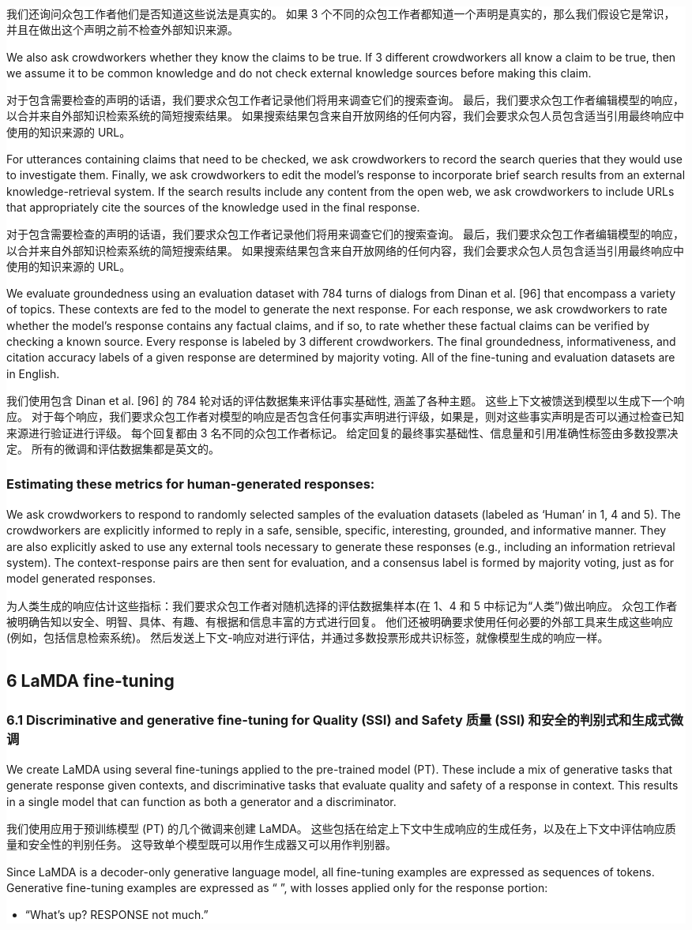 我们还询问众包工作者他们是否知道这些说法是真实的。 如果 3 个不同的众包工作者都知道一个声明是真实的，那么我们假设它是常识，并且在做出这个声明之前不检查外部知识来源。

We also ask crowdworkers whether they know the claims to be true. If 3 different crowdworkers all know a claim to be true, then we assume it to be common knowledge and do not check external knowledge sources before making this claim. 

对于包含需要检查的声明的话语，我们要求众包工作者记录他们将用来调查它们的搜索查询。 最后，我们要求众包工作者编辑模型的响应，以合并来自外部知识检索系统的简短搜索结果。 如果搜索结果包含来自开放网络的任何内容，我们会要求众包人员包含适当引用最终响应中使用的知识来源的 URL。

For utterances containing claims that need to be checked, we ask crowdworkers to record the search queries that they would use to investigate them. Finally, we ask crowdworkers to edit the model’s response to incorporate brief search results from an external knowledge-retrieval system. If the search results include any content from the open web, we ask crowdworkers to include URLs that appropriately cite the sources of the knowledge used in the final response.

对于包含需要检查的声明的话语，我们要求众包工作者记录他们将用来调查它们的搜索查询。 最后，我们要求众包工作者编辑模型的响应，以合并来自外部知识检索系统的简短搜索结果。 如果搜索结果包含来自开放网络的任何内容，我们会要求众包人员包含适当引用最终响应中使用的知识来源的 URL。

We evaluate groundedness using an evaluation dataset with 784 turns of dialogs from Dinan et al. [96] that encompass a variety of topics. These contexts are fed to the model to generate the next response. For each response, we ask crowdworkers to rate whether the model’s response contains any factual claims, and if so, to rate whether these factual claims can be verified by checking a known source. Every response is labeled by 3 different crowdworkers. The final groundedness, informativeness, and citation accuracy labels of a given response are determined by majority voting. All of the fine-tuning and evaluation datasets are in English.

我们使用包含 Dinan et al. [96] 的 784 轮对话的评估数据集来评估事实基础性, 涵盖了各种主题。 这些上下文被馈送到模型以生成下一个响应。 对于每个响应，我们要求众包工作者对模型的响应是否包含任何事实声明进行评级，如果是，则对这些事实声明是否可以通过检查已知来源进行验证进行评级。 每个回复都由 3 名不同的众包工作者标记。 给定回复的最终事实基础性、信息量和引用准确性标签由多数投票决定。 所有的微调和评估数据集都是英文的。

### Estimating these metrics for human-generated responses: 
We ask crowdworkers to respond to randomly selected samples of the evaluation datasets (labeled as ‘Human’ in 1, 4 and 5). The crowdworkers are explicitly informed to reply in a safe, sensible, specific, interesting, grounded, and informative manner. They are also explicitly asked to use any external tools necessary to generate these responses (e.g., including an information retrieval system). The context-response pairs are then sent for evaluation, and a consensus label is formed by majority voting, just as for model generated responses. 

为人类生成的响应估计这些指标：我们要求众包工作者对随机选择的评估数据集样本(在 1、4 和 5 中标记为“人类”)做出响应。 众包工作者被明确告知以安全、明智、具体、有趣、有根据和信息丰富的方式进行回复。 他们还被明确要求使用任何必要的外部工具来生成这些响应(例如，包括信息检索系统)。 然后发送上下文-响应对进行评估，并通过多数投票形成共识标签，就像模型生成的响应一样。

## 6 LaMDA fine-tuning
### 6.1 Discriminative and generative fine-tuning for Quality (SSI) and Safety 质量 (SSI) 和安全的判别式和生成式微调
We create LaMDA using several fine-tunings applied to the pre-trained model (PT). These include a mix of generative tasks that generate response given contexts, and discriminative tasks that evaluate quality and safety of a response in context. This results in a single model that can function as both a generator and a discriminator.

我们使用应用于预训练模型 (PT) 的几个微调来创建 LaMDA。 这些包括在给定上下文中生成响应的生成任务，以及在上下文中评估响应质量和安全性的判别任务。 这导致单个模型既可以用作生成器又可以用作判别器。

Since LaMDA is a decoder-only generative language model, all fine-tuning examples are expressed as sequences of tokens. Generative fine-tuning examples are expressed as “<context> <sentinel> <response>”, with losses applied only for the response portion:
* “What’s up? RESPONSE not much.”
